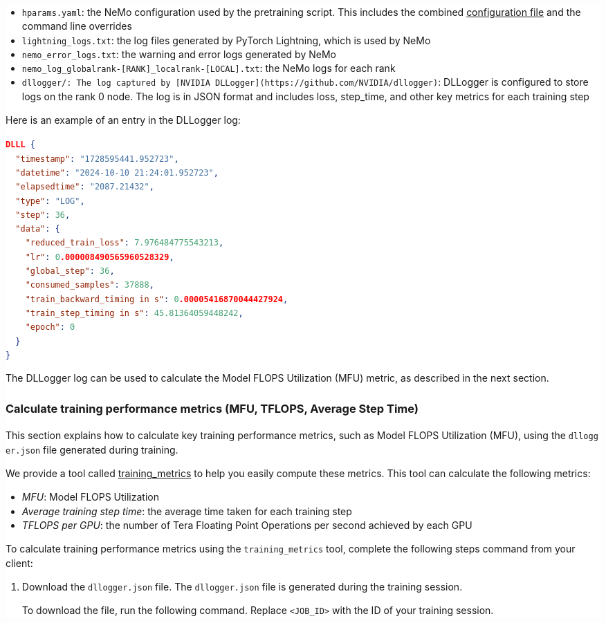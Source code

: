 - `hparams.yaml`: the NeMo configuration used by the pretraining script. This includes
   the combined [configuration file](../../../../src/frameworks/nemo-configs/llama2-7b-fp8.yaml)
   and the command line overrides
- `lightning_logs.txt`: the log files generated by PyTorch Lightning, which is used by NeMo
- `nemo_error_logs.txt`: the warning and error logs generated by NeMo
- `nemo_log_globalrank-[RANK]_localrank-[LOCAL].txt`: the NeMo logs for each rank
- `dllogger/: The log captured by [NVIDIA DLLogger](https://github.com/NVIDIA/dllogger)`:
   DLLogger is configured to store logs on the rank 0 node. The log is in JSON format
   and includes loss, step_time, and other key metrics for each training step

Here is an example of an entry in the DLLogger log:

```json
DLLL {
  "timestamp": "1728595441.952723",
  "datetime": "2024-10-10 21:24:01.952723",
  "elapsedtime": "2087.21432",
  "type": "LOG",
  "step": 36,
  "data": {
    "reduced_train_loss": 7.976484775543213,
    "lr": 0.000008490565960528329,
    "global_step": 36,
    "consumed_samples": 37888,
    "train_backward_timing in s": 0.00005416870044427924,
    "train_step_timing in s": 45.81364059448242,
    "epoch": 0
  }
}
```

The DLLogger log can be used to calculate the Model FLOPS Utilization (MFU) metric,
as described in the next section.

### Calculate training performance metrics (MFU, TFLOPS, Average Step Time)

This section explains how to calculate key training performance metrics,
such as Model FLOPS Utilization (MFU), using the `dllogger.json` file generated during training.

We provide a tool called [training_metrics](../../../../src/utils/training_metrics/) to help
you easily compute these metrics. This tool can calculate the following metrics:

- *MFU*: Model FLOPS Utilization
- *Average training step time*: the average time taken for each training step
- *TFLOPS per GPU*: the number of Tera Floating Point Operations per second achieved by each GPU

To calculate training performance metrics using the `training_metrics` tool, complete the
following steps command from your client:

1. Download the `dllogger.json` file. The `dllogger.json` file is generated during the
   training session.

    To download the file, run the following command. Replace `<JOB_ID>` with the ID of your
    training session.
